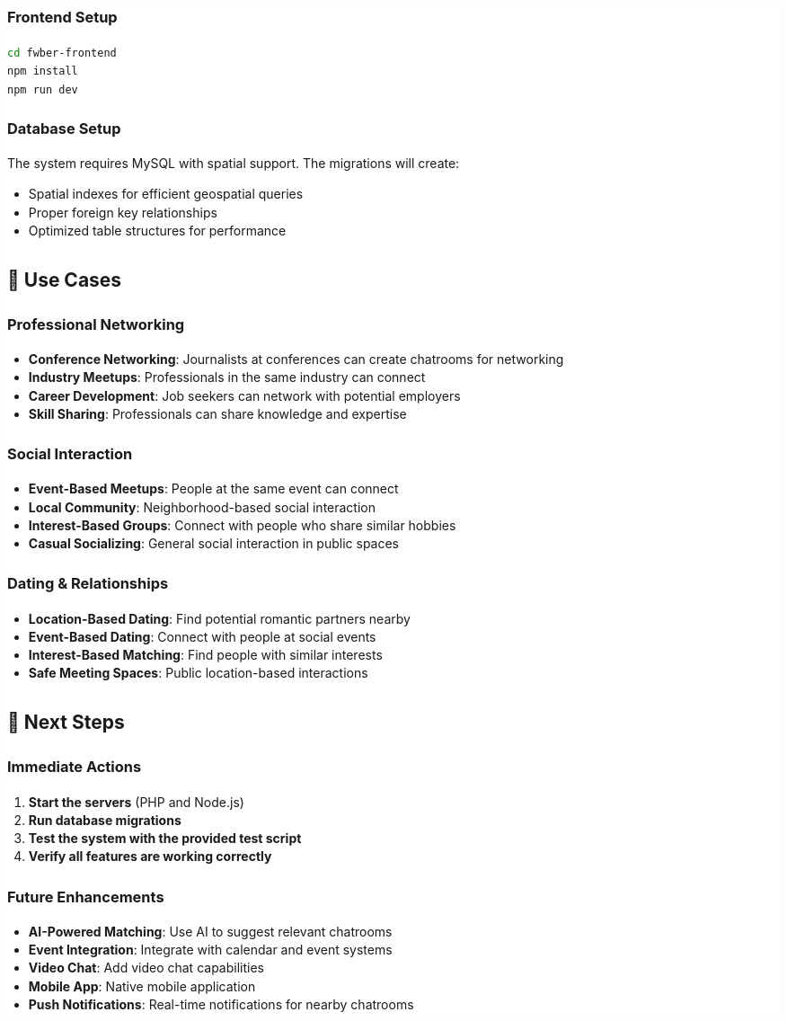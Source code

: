 ### Frontend Setup
```bash
cd fwber-frontend
npm install
npm run dev
```

### Database Setup
The system requires MySQL with spatial support. The migrations will create:
- Spatial indexes for efficient geospatial queries
- Proper foreign key relationships
- Optimized table structures for performance

## 🌟 Use Cases

### Professional Networking
- **Conference Networking**: Journalists at conferences can create chatrooms for networking
- **Industry Meetups**: Professionals in the same industry can connect
- **Career Development**: Job seekers can network with potential employers
- **Skill Sharing**: Professionals can share knowledge and expertise

### Social Interaction
- **Event-Based Meetups**: People at the same event can connect
- **Local Community**: Neighborhood-based social interaction
- **Interest-Based Groups**: Connect with people who share similar hobbies
- **Casual Socializing**: General social interaction in public spaces

### Dating & Relationships
- **Location-Based Dating**: Find potential romantic partners nearby
- **Event-Based Dating**: Connect with people at social events
- **Interest-Based Matching**: Find people with similar interests
- **Safe Meeting Spaces**: Public location-based interactions

## 🚀 Next Steps

### Immediate Actions
1. **Start the servers** (PHP and Node.js)
2. **Run database migrations**
3. **Test the system with the provided test script**
4. **Verify all features are working correctly**

### Future Enhancements
- **AI-Powered Matching**: Use AI to suggest relevant chatrooms
- **Event Integration**: Integrate with calendar and event systems
- **Video Chat**: Add video chat capabilities
- **Mobile App**: Native mobile application
- **Push Notifications**: Real-time notifications for nearby chatrooms
